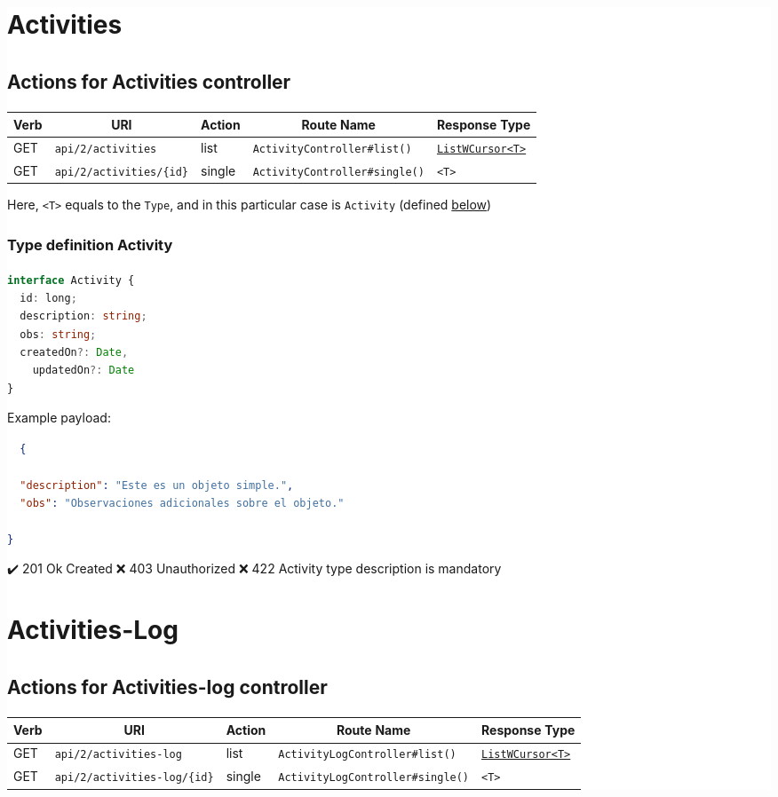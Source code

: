 # Activities

## Actions for Activities controller

| Verb   | URI                     | Action  | Route Name                     | Response Type                  |
| ------ | ----------------------- | ------- | ------------------------------ | ------------------------------ |
| GET    | `api/2/activities`      | list    | `ActivityController#list()`    | [`ListWCursor<T>`](#responses) |
| GET    | `api/2/activities/{id}` | single  | `ActivityController#single()`  | `<T>`                          |

Here, `<T>` equals to the `Type`, and in this particular case is `Activity` (defined [below](#type-definition-competition))

### Type definition Activity

```ts
interface Activity {	
  id: long;
  description: string;
  obs: string;
  createdOn?: Date,
	updatedOn?: Date
}
```

Example payload:

```json
  {
  
  "description": "Este es un objeto simple.",
  "obs": "Observaciones adicionales sobre el objeto."

}
```

:heavy_check_mark: 201 Ok Created
:x: 403 Unauthorized
:x: 422 Activity type description is mandatory


# Activities-Log

## Actions for Activities-log controller

| Verb   | URI                         | Action  | Route Name                        | Response Type                  |
| ------ | --------------------------- | ------- | --------------------------------- | ------------------------------ |
| GET    | `api/2/activities-log`      | list    | `ActivityLogController#list()`    | [`ListWCursor<T>`](#responses) |
| GET    | `api/2/activities-log/{id}` | single  | `ActivityLogController#single()`  | `<T>`                          |

